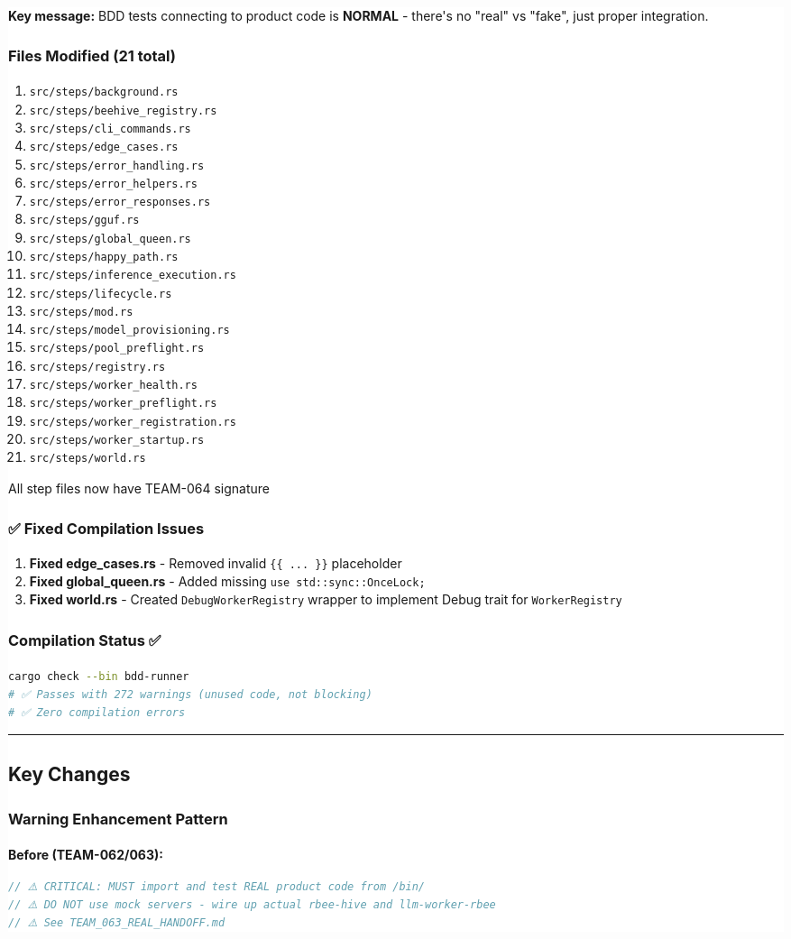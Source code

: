 **Key message:** BDD tests connecting to product code is **NORMAL** - there's no "real" vs "fake", just proper integration.

### Files Modified (21 total)

1. `src/steps/background.rs`
2. `src/steps/beehive_registry.rs`
3. `src/steps/cli_commands.rs`
4. `src/steps/edge_cases.rs`
5. `src/steps/error_handling.rs`
6. `src/steps/error_helpers.rs`
7. `src/steps/error_responses.rs`
8. `src/steps/gguf.rs`
9. `src/steps/global_queen.rs`
10. `src/steps/happy_path.rs`
11. `src/steps/inference_execution.rs`
12. `src/steps/lifecycle.rs`
13. `src/steps/mod.rs`
14. `src/steps/model_provisioning.rs`
15. `src/steps/pool_preflight.rs`
16. `src/steps/registry.rs`
17. `src/steps/worker_health.rs`
18. `src/steps/worker_preflight.rs`
19. `src/steps/worker_registration.rs`
20. `src/steps/worker_startup.rs`
21. `src/steps/world.rs`

All step files now have TEAM-064 signature

### ✅ Fixed Compilation Issues

1. **Fixed edge_cases.rs** - Removed invalid `{{ ... }}` placeholder
2. **Fixed global_queen.rs** - Added missing `use std::sync::OnceLock;`
3. **Fixed world.rs** - Created `DebugWorkerRegistry` wrapper to implement Debug trait for `WorkerRegistry`

### Compilation Status ✅

```bash
cargo check --bin bdd-runner
# ✅ Passes with 272 warnings (unused code, not blocking)
# ✅ Zero compilation errors
```

---

## Key Changes

### Warning Enhancement Pattern

**Before (TEAM-062/063):**
```rust
// ⚠️ CRITICAL: MUST import and test REAL product code from /bin/
// ⚠️ DO NOT use mock servers - wire up actual rbee-hive and llm-worker-rbee
// ⚠️ See TEAM_063_REAL_HANDOFF.md
```
